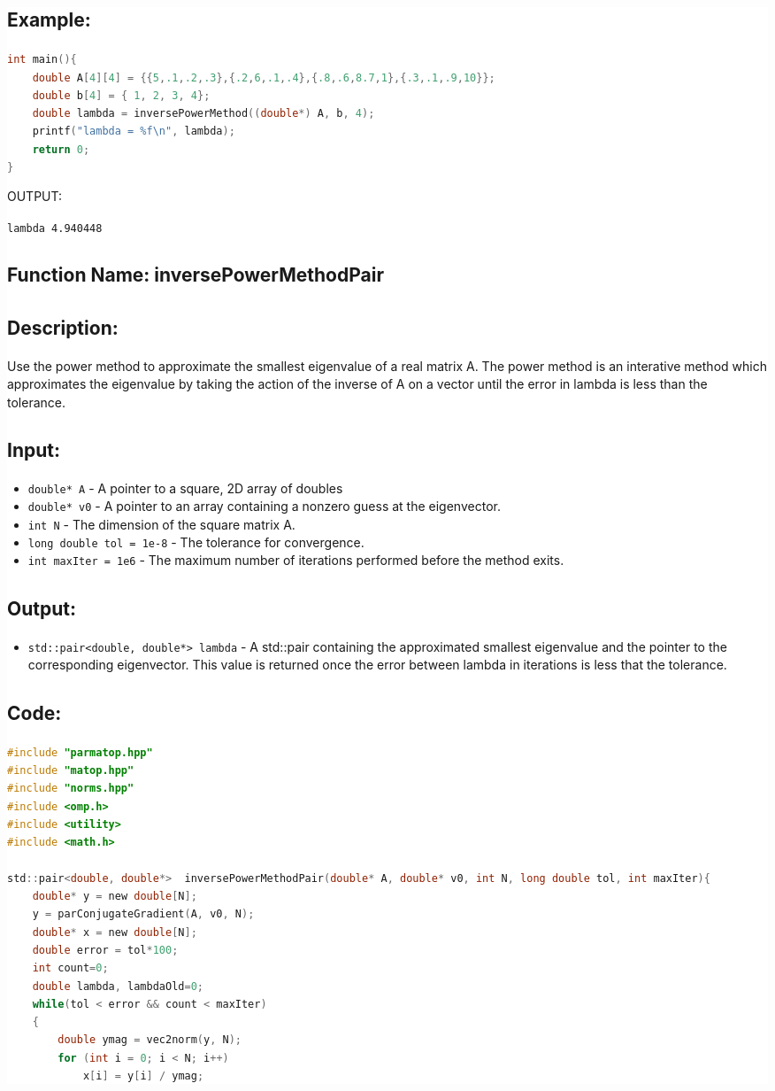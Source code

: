 ## Example:
```c
int main(){
    double A[4][4] = {{5,.1,.2,.3},{.2,6,.1,.4},{.8,.6,8.7,1},{.3,.1,.9,10}};
    double b[4] = { 1, 2, 3, 4};
    double lambda = inversePowerMethod((double*) A, b, 4);
    printf("lambda = %f\n", lambda);
    return 0;
}

```
OUTPUT:
```
lambda 4.940448
```



## Function Name: inversePowerMethodPair

## Description:
Use the power method to approximate the smallest eigenvalue of a real matrix A.
The power method is an interative method which approximates the eigenvalue by
taking the action of the inverse of A on a vector until the error in lambda is 
less than the tolerance.
 
## Input:
*  `double* A` - A pointer to a square, 2D array of doubles   
*  `double* v0` - A pointer to an array containing a nonzero guess at the eigenvector.    
*  `int N` - The dimension of the square matrix A.  
*  `long double tol = 1e-8` - The tolerance for convergence.  
*  `int maxIter = 1e6` - The maximum number of iterations performed before the method exits.  
    
## Output:
*  `std::pair<double, double*> lambda` - A std::pair containing the approximated
smallest eigenvalue and the pointer to the corresponding eigenvector.
This value is returned once
the error between lambda in iterations is less that the tolerance.

## Code:
```c
#include "parmatop.hpp"
#include "matop.hpp"
#include "norms.hpp"
#include <omp.h>
#include <utility>
#include <math.h>

std::pair<double, double*>  inversePowerMethodPair(double* A, double* v0, int N, long double tol, int maxIter){
    double* y = new double[N];
    y = parConjugateGradient(A, v0, N);
    double* x = new double[N];
    double error = tol*100;
    int count=0;
    double lambda, lambdaOld=0;
    while(tol < error && count < maxIter)
    {
        double ymag = vec2norm(y, N);
        for (int i = 0; i < N; i++)
            x[i] = y[i] / ymag;
```